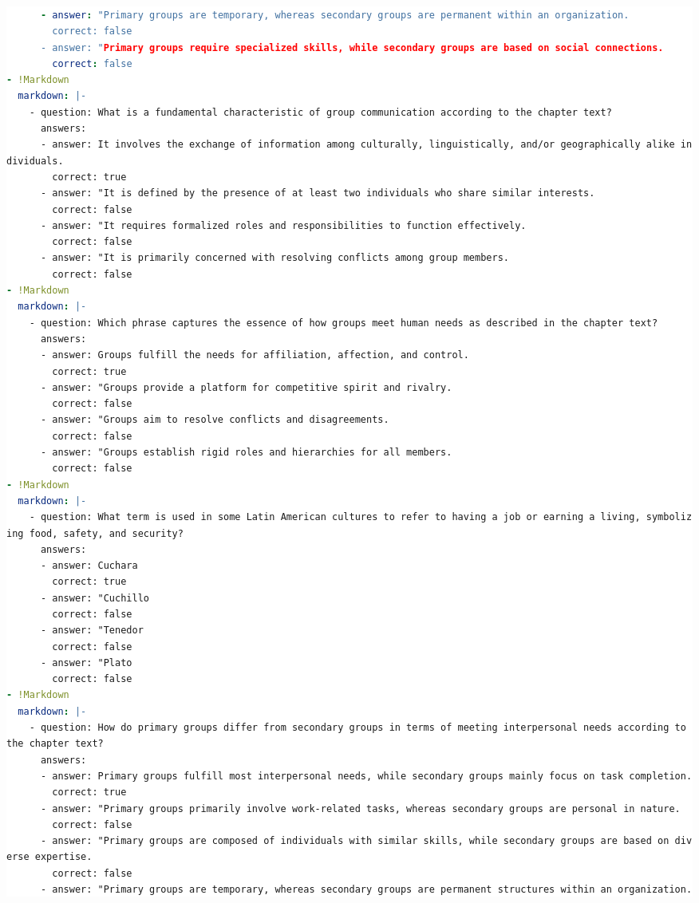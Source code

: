 ```yaml
      - answer: "Primary groups are temporary, whereas secondary groups are permanent within an organization.
        correct: false
      - answer: "Primary groups require specialized skills, while secondary groups are based on social connections.
        correct: false
- !Markdown
  markdown: |-
    - question: What is a fundamental characteristic of group communication according to the chapter text?
      answers:
      - answer: It involves the exchange of information among culturally, linguistically, and/or geographically alike individuals.
        correct: true
      - answer: "It is defined by the presence of at least two individuals who share similar interests.
        correct: false
      - answer: "It requires formalized roles and responsibilities to function effectively.
        correct: false
      - answer: "It is primarily concerned with resolving conflicts among group members.
        correct: false
- !Markdown
  markdown: |-
    - question: Which phrase captures the essence of how groups meet human needs as described in the chapter text?
      answers:
      - answer: Groups fulfill the needs for affiliation, affection, and control.
        correct: true
      - answer: "Groups provide a platform for competitive spirit and rivalry.
        correct: false
      - answer: "Groups aim to resolve conflicts and disagreements.
        correct: false
      - answer: "Groups establish rigid roles and hierarchies for all members.
        correct: false
- !Markdown
  markdown: |-
    - question: What term is used in some Latin American cultures to refer to having a job or earning a living, symbolizing food, safety, and security?
      answers:
      - answer: Cuchara
        correct: true
      - answer: "Cuchillo
        correct: false
      - answer: "Tenedor
        correct: false
      - answer: "Plato
        correct: false
- !Markdown
  markdown: |-
    - question: How do primary groups differ from secondary groups in terms of meeting interpersonal needs according to the chapter text?
      answers:
      - answer: Primary groups fulfill most interpersonal needs, while secondary groups mainly focus on task completion.
        correct: true
      - answer: "Primary groups primarily involve work-related tasks, whereas secondary groups are personal in nature.
        correct: false
      - answer: "Primary groups are composed of individuals with similar skills, while secondary groups are based on diverse expertise.
        correct: false
      - answer: "Primary groups are temporary, whereas secondary groups are permanent structures within an organization.
```